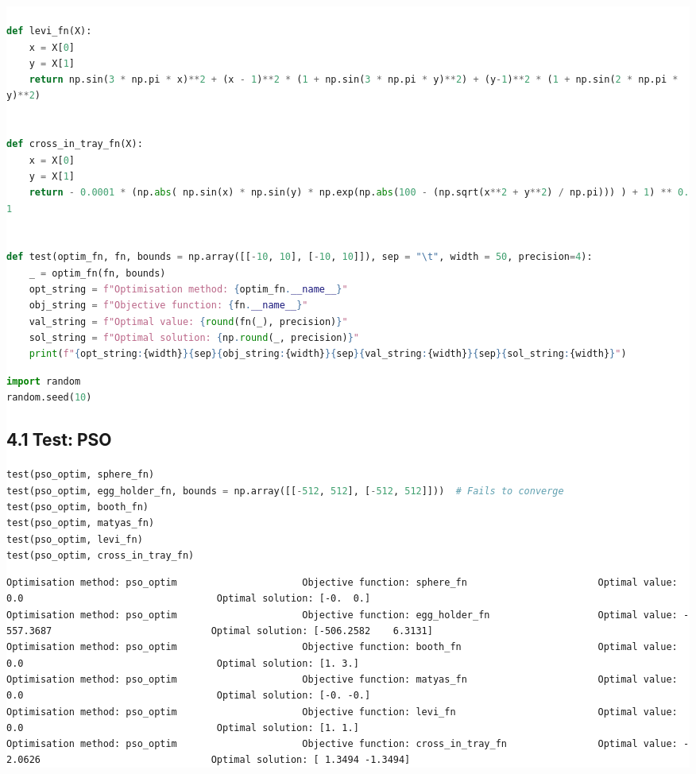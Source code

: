 ```python

def levi_fn(X):
    x = X[0]
    y = X[1]
    return np.sin(3 * np.pi * x)**2 + (x - 1)**2 * (1 + np.sin(3 * np.pi * y)**2) + (y-1)**2 * (1 + np.sin(2 * np.pi * y)**2)


def cross_in_tray_fn(X):
    x = X[0]
    y = X[1]
    return - 0.0001 * (np.abs( np.sin(x) * np.sin(y) * np.exp(np.abs(100 - (np.sqrt(x**2 + y**2) / np.pi))) ) + 1) ** 0.1


def test(optim_fn, fn, bounds = np.array([[-10, 10], [-10, 10]]), sep = "\t", width = 50, precision=4):
    _ = optim_fn(fn, bounds)
    opt_string = f"Optimisation method: {optim_fn.__name__}"
    obj_string = f"Objective function: {fn.__name__}"
    val_string = f"Optimal value: {round(fn(_), precision)}"
    sol_string = f"Optimal solution: {np.round(_, precision)}"
    print(f"{opt_string:{width}}{sep}{obj_string:{width}}{sep}{val_string:{width}}{sep}{sol_string:{width}}")
```


```python
import random
random.seed(10)
```

## 4.1 Test: PSO


```python
test(pso_optim, sphere_fn)
test(pso_optim, egg_holder_fn, bounds = np.array([[-512, 512], [-512, 512]]))  # Fails to converge
test(pso_optim, booth_fn)
test(pso_optim, matyas_fn)
test(pso_optim, levi_fn)
test(pso_optim, cross_in_tray_fn)
```

    Optimisation method: pso_optim                    	Objective function: sphere_fn                     	Optimal value: 0.0                                	Optimal solution: [-0.  0.]                       
    Optimisation method: pso_optim                    	Objective function: egg_holder_fn                 	Optimal value: -557.3687                          	Optimal solution: [-506.2582    6.3131]           
    Optimisation method: pso_optim                    	Objective function: booth_fn                      	Optimal value: 0.0                                	Optimal solution: [1. 3.]                         
    Optimisation method: pso_optim                    	Objective function: matyas_fn                     	Optimal value: 0.0                                	Optimal solution: [-0. -0.]                       
    Optimisation method: pso_optim                    	Objective function: levi_fn                       	Optimal value: 0.0                                	Optimal solution: [1. 1.]                         
    Optimisation method: pso_optim                    	Objective function: cross_in_tray_fn              	Optimal value: -2.0626                            	Optimal solution: [ 1.3494 -1.3494]               
    
